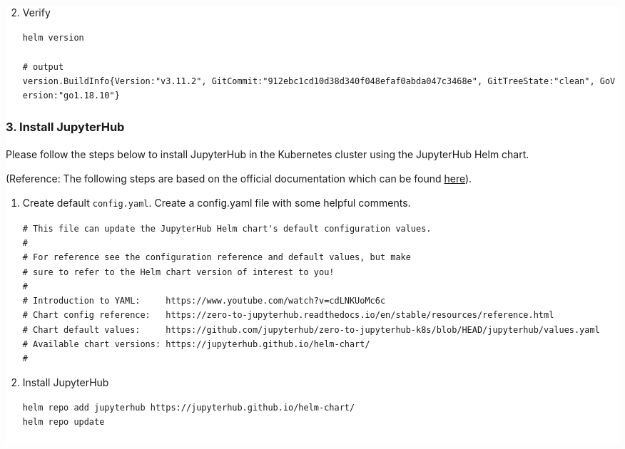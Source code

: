 2. Verify
    ```
    helm version
    
    # output
    version.BuildInfo{Version:"v3.11.2", GitCommit:"912ebc1cd10d38d340f048efaf0abda047c3468e", GitTreeState:"clean", GoVersion:"go1.18.10"}
    ```


### 3. Install JupyterHub
Please follow the steps below to install JupyterHub in the Kubernetes cluster using the JupyterHub Helm chart.

(Reference: The following steps are based on the official documentation which can be found [here](https://z2jh.jupyter.org/en/stable/jupyterhub/installation.html)).

1. Create default `config.yaml`. Create a config.yaml file with some helpful comments.
    ```
    # This file can update the JupyterHub Helm chart's default configuration values.
    #
    # For reference see the configuration reference and default values, but make
    # sure to refer to the Helm chart version of interest to you!
    #
    # Introduction to YAML:     https://www.youtube.com/watch?v=cdLNKUoMc6c
    # Chart config reference:   https://zero-to-jupyterhub.readthedocs.io/en/stable/resources/reference.html
    # Chart default values:     https://github.com/jupyterhub/zero-to-jupyterhub-k8s/blob/HEAD/jupyterhub/values.yaml
    # Available chart versions: https://jupyterhub.github.io/helm-chart/
    #
    ```

2. Install JupyterHub
    ```
    helm repo add jupyterhub https://jupyterhub.github.io/helm-chart/
    helm repo update
    